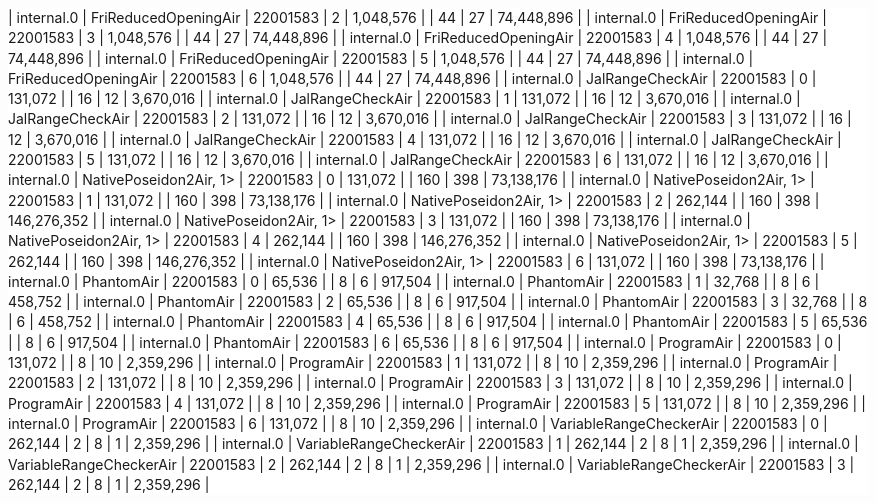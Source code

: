 | internal.0 | FriReducedOpeningAir | 22001583 | 2 | 1,048,576 |  | 44 | 27 | 74,448,896 | 
| internal.0 | FriReducedOpeningAir | 22001583 | 3 | 1,048,576 |  | 44 | 27 | 74,448,896 | 
| internal.0 | FriReducedOpeningAir | 22001583 | 4 | 1,048,576 |  | 44 | 27 | 74,448,896 | 
| internal.0 | FriReducedOpeningAir | 22001583 | 5 | 1,048,576 |  | 44 | 27 | 74,448,896 | 
| internal.0 | FriReducedOpeningAir | 22001583 | 6 | 1,048,576 |  | 44 | 27 | 74,448,896 | 
| internal.0 | JalRangeCheckAir | 22001583 | 0 | 131,072 |  | 16 | 12 | 3,670,016 | 
| internal.0 | JalRangeCheckAir | 22001583 | 1 | 131,072 |  | 16 | 12 | 3,670,016 | 
| internal.0 | JalRangeCheckAir | 22001583 | 2 | 131,072 |  | 16 | 12 | 3,670,016 | 
| internal.0 | JalRangeCheckAir | 22001583 | 3 | 131,072 |  | 16 | 12 | 3,670,016 | 
| internal.0 | JalRangeCheckAir | 22001583 | 4 | 131,072 |  | 16 | 12 | 3,670,016 | 
| internal.0 | JalRangeCheckAir | 22001583 | 5 | 131,072 |  | 16 | 12 | 3,670,016 | 
| internal.0 | JalRangeCheckAir | 22001583 | 6 | 131,072 |  | 16 | 12 | 3,670,016 | 
| internal.0 | NativePoseidon2Air<BabyBearParameters>, 1> | 22001583 | 0 | 131,072 |  | 160 | 398 | 73,138,176 | 
| internal.0 | NativePoseidon2Air<BabyBearParameters>, 1> | 22001583 | 1 | 131,072 |  | 160 | 398 | 73,138,176 | 
| internal.0 | NativePoseidon2Air<BabyBearParameters>, 1> | 22001583 | 2 | 262,144 |  | 160 | 398 | 146,276,352 | 
| internal.0 | NativePoseidon2Air<BabyBearParameters>, 1> | 22001583 | 3 | 131,072 |  | 160 | 398 | 73,138,176 | 
| internal.0 | NativePoseidon2Air<BabyBearParameters>, 1> | 22001583 | 4 | 262,144 |  | 160 | 398 | 146,276,352 | 
| internal.0 | NativePoseidon2Air<BabyBearParameters>, 1> | 22001583 | 5 | 262,144 |  | 160 | 398 | 146,276,352 | 
| internal.0 | NativePoseidon2Air<BabyBearParameters>, 1> | 22001583 | 6 | 131,072 |  | 160 | 398 | 73,138,176 | 
| internal.0 | PhantomAir | 22001583 | 0 | 65,536 |  | 8 | 6 | 917,504 | 
| internal.0 | PhantomAir | 22001583 | 1 | 32,768 |  | 8 | 6 | 458,752 | 
| internal.0 | PhantomAir | 22001583 | 2 | 65,536 |  | 8 | 6 | 917,504 | 
| internal.0 | PhantomAir | 22001583 | 3 | 32,768 |  | 8 | 6 | 458,752 | 
| internal.0 | PhantomAir | 22001583 | 4 | 65,536 |  | 8 | 6 | 917,504 | 
| internal.0 | PhantomAir | 22001583 | 5 | 65,536 |  | 8 | 6 | 917,504 | 
| internal.0 | PhantomAir | 22001583 | 6 | 65,536 |  | 8 | 6 | 917,504 | 
| internal.0 | ProgramAir | 22001583 | 0 | 131,072 |  | 8 | 10 | 2,359,296 | 
| internal.0 | ProgramAir | 22001583 | 1 | 131,072 |  | 8 | 10 | 2,359,296 | 
| internal.0 | ProgramAir | 22001583 | 2 | 131,072 |  | 8 | 10 | 2,359,296 | 
| internal.0 | ProgramAir | 22001583 | 3 | 131,072 |  | 8 | 10 | 2,359,296 | 
| internal.0 | ProgramAir | 22001583 | 4 | 131,072 |  | 8 | 10 | 2,359,296 | 
| internal.0 | ProgramAir | 22001583 | 5 | 131,072 |  | 8 | 10 | 2,359,296 | 
| internal.0 | ProgramAir | 22001583 | 6 | 131,072 |  | 8 | 10 | 2,359,296 | 
| internal.0 | VariableRangeCheckerAir | 22001583 | 0 | 262,144 | 2 | 8 | 1 | 2,359,296 | 
| internal.0 | VariableRangeCheckerAir | 22001583 | 1 | 262,144 | 2 | 8 | 1 | 2,359,296 | 
| internal.0 | VariableRangeCheckerAir | 22001583 | 2 | 262,144 | 2 | 8 | 1 | 2,359,296 | 
| internal.0 | VariableRangeCheckerAir | 22001583 | 3 | 262,144 | 2 | 8 | 1 | 2,359,296 | 